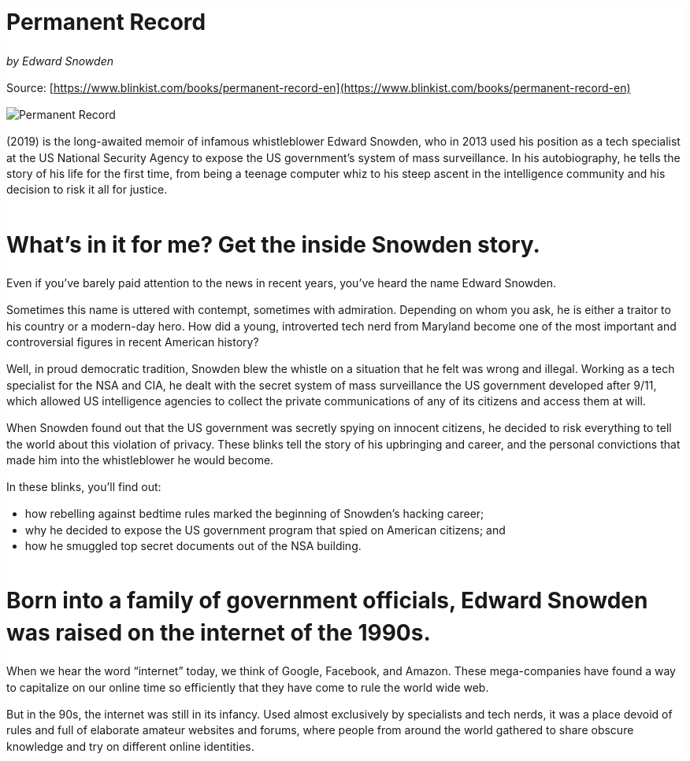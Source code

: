 # Permanent Record
*by Edward Snowden*

Source: [https://www.blinkist.com/books/permanent-record-en](https://www.blinkist.com/books/permanent-record-en)

![Permanent Record](https://images.blinkist.com/images/books/5db84f116cee0700087a3c03/3_4/470.jpg)

(2019) is the long-awaited memoir of infamous whistleblower Edward Snowden, who in 2013 used his position as a tech specialist at the US National Security Agency to expose the US government’s system of mass surveillance. In his autobiography, he tells the story of his life for the first time, from being a teenage computer whiz to his steep ascent in the intelligence community and his decision to risk it all for justice.


# What’s in it for me? Get the inside Snowden story.

Even if you’ve barely paid attention to the news in recent years, you’ve heard the name Edward Snowden. 

Sometimes this name is uttered with contempt, sometimes with admiration. Depending on whom you ask, he is either a traitor to his country or a modern-day hero. How did a young, introverted tech nerd from Maryland become one of the most important and controversial figures in recent American history?

Well, in proud democratic tradition, Snowden blew the whistle on a situation that he felt was wrong and illegal. Working as a tech specialist for the NSA and CIA, he dealt with the secret system of mass surveillance the US government developed after 9/11, which allowed US intelligence agencies to collect the private communications of any of its citizens and access them at will. 

When Snowden found out that the US government was secretly spying on innocent citizens, he decided to risk everything to tell the world about this violation of privacy. These blinks tell the story of his upbringing and career, and the personal convictions that made him into the whistleblower he would become.

In these blinks, you’ll find out:

- how rebelling against bedtime rules marked the beginning of Snowden’s hacking career;
- why he decided to expose the US government program that spied on American citizens; and
- how he smuggled top secret documents out of the NSA building.

# Born into a family of government officials, Edward Snowden was raised on the internet of the 1990s.

When we hear the word “internet” today, we think of Google, Facebook, and Amazon. These mega-companies have found a way to capitalize on our online time so efficiently that they have come to rule the world wide web. 

But in the 90s, the internet was still in its infancy. Used almost exclusively by specialists and tech nerds, it was a place devoid of rules and full of elaborate amateur websites and forums, where people from around the world gathered to share obscure knowledge and try on different online identities.
